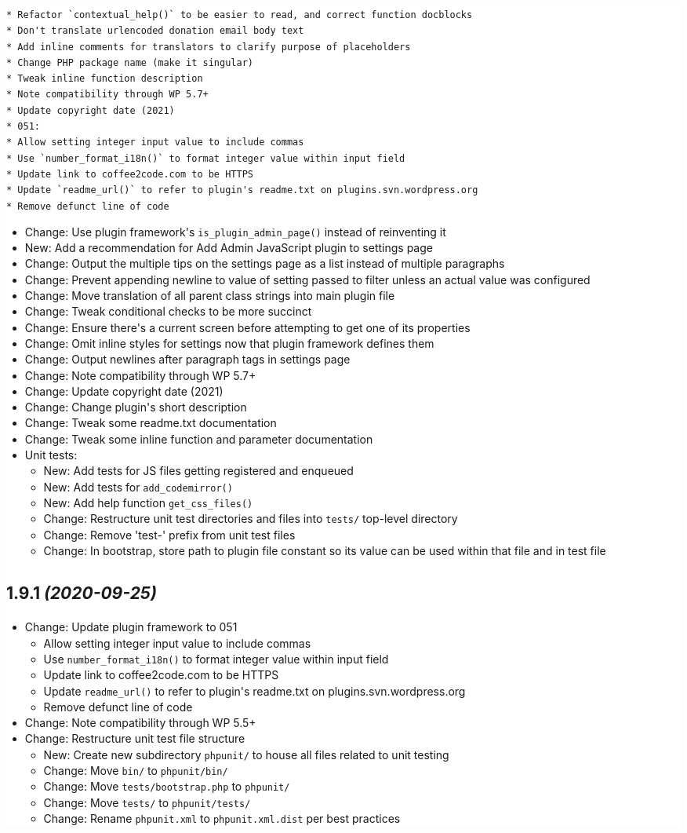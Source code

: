     * Refactor `contextual_help()` to be easier to read, and correct function docblocks
    * Don't translate urlencoded donation email body text
    * Add inline comments for translators to clarify purpose of placeholders
    * Change PHP package name (make it singular)
    * Tweak inline function description
    * Note compatibility through WP 5.7+
    * Update copyright date (2021)
    * 051:
    * Allow setting integer input value to include commas
    * Use `number_format_i18n()` to format integer value within input field
    * Update link to coffee2code.com to be HTTPS
    * Update `readme_url()` to refer to plugin's readme.txt on plugins.svn.wordpress.org
    * Remove defunct line of code
* Change: Use plugin framework's `is_plugin_admin_page()` instead of reinventing it
* New: Add a recommendation for Add Admin JavaScript plugin to settings page
* Change: Output the multiple tips on the settings page as a list instead of multiple paragraphs
* Change: Prevent appending newline to value of setting passed to filter unless an actual value was configured
* Change: Move translation of all parent class strings into main plugin file
* Change: Tweak conditional checks to be more succinct
* Change: Ensure there's a current screen before attempting to get one of its properties
* Change: Omit inline styles for settings now that plugin framework defines them
* Change: Output newlines after paragraph tags in settings page
* Change: Note compatibility through WP 5.7+
* Change: Update copyright date (2021)
* Change: Change plugin's short description
* Change: Tweak some readme.txt documentation
* Change: Tweak some inline function and parameter documentation
* Unit tests:
    * New: Add tests for JS files getting registered and enqueued
    * New: Add tests for `add_codemirror()`
    * New: Add help function `get_css_files()`
    * Change: Restructure unit test directories and files into `tests/` top-level directory
    * Change: Remove 'test-' prefix from unit test files
    * Change: In bootstrap, store path to plugin file constant so its value can be used within that file and in test file

## 1.9.1 _(2020-09-25)_
* Change: Update plugin framework to 051
    * Allow setting integer input value to include commas
    * Use `number_format_i18n()` to format integer value within input field
    * Update link to coffee2code.com to be HTTPS
    * Update `readme_url()` to refer to plugin's readme.txt on plugins.svn.wordpress.org
    * Remove defunct line of code
* Change: Note compatibility through WP 5.5+
* Change: Restructure unit test file structure
    * New: Create new subdirectory `phpunit/` to house all files related to unit testing
    * Change: Move `bin/` to `phpunit/bin/`
    * Change: Move `tests/bootstrap.php` to `phpunit/`
    * Change: Move `tests/` to `phpunit/tests/`
    * Change: Rename `phpunit.xml` to `phpunit.xml.dist` per best practices
